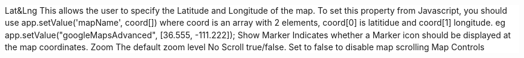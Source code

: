 </td>
</tr>
<tr>
<td width="172">
Lat&Lng

</td>
<td width="21">
</td>
<td width="754">
This allows the user to specify the Latitude and Longitude of the map. To set this property from Javascript, you should use app.setValue('mapName', coord[]) where coord is an array with 2 elements, coord[0] is latitidue and coord[1] longitude. eg app.setValue("googleMapsAdvanced", [36.555, -111.222]);

</td>
</tr>
<tr>
<td width="172">
Show Marker

</td>
<td width="21">
</td>
<td width="754">
Indicates whether a Marker icon should be displayed at the map coordinates.

</td>
</tr>
<tr>
<td width="172">
Zoom

</td>
<td width="21">
</td>
<td width="754">
The default zoom level

</td>
</tr>
<tr>
<td width="172">
No Scroll

</td>
<td width="21">
</td>
<td width="754">
true/false. Set to false to disable map scrolling

</td>
</tr>
<tr>
<td width="172">
Map Controls
